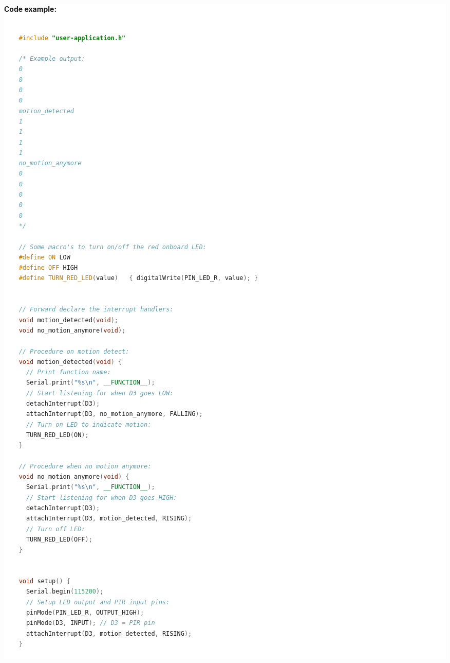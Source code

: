 **Code example:**

```c++
    
    #include "user-application.h"
    
    /* Example output:
    0
    0
    0
    0
    motion_detected
    1
    1
    1
    1
    no_motion_anymore
    0
    0
    0
    0
    0
    */
    
    // Some macro's to turn on/off the red onboard LED:
    #define ON LOW
    #define OFF HIGH
    #define TURN_RED_LED(value)   { digitalWrite(PIN_LED_R, value); }
    
    
    // Forward declare the interrupt handlers:
    void motion_detected(void);
    void no_motion_anymore(void);
    
    // Procedure on motion detect:
    void motion_detected(void) {
      // Print function name:
      Serial.print("%s\n", __FUNCTION__);
      // Start listening for when D3 goes LOW:
      detachInterrupt(D3);
      attachInterrupt(D3, no_motion_anymore, FALLING);
      // Turn on LED to indicate motion:
      TURN_RED_LED(ON);
    }
    
    // Procedure when no motion anymore:
    void no_motion_anymore(void) {
      Serial.print("%s\n", __FUNCTION__);
      // Start listening for when D3 goes HIGH:
      detachInterrupt(D3);
      attachInterrupt(D3, motion_detected, RISING);
      // Turn off LED:
      TURN_RED_LED(OFF);
    }
    
    
    void setup() {
      Serial.begin(115200);
      // Setup LED output and PIR input pins:
      pinMode(PIN_LED_R, OUTPUT_HIGH);
      pinMode(D3, INPUT); // D3 = PIR pin
      attachInterrupt(D3, motion_detected, RISING);
    }
    
```